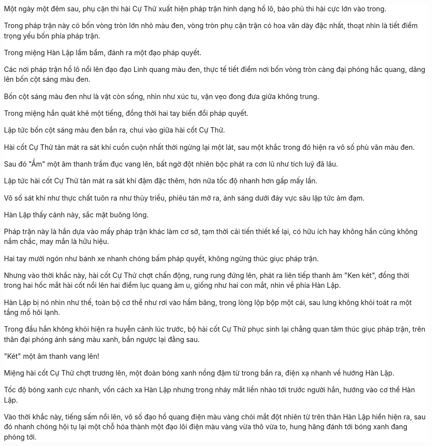 Một ngày một đêm sau, phụ cận thi hài Cự Thử xuất hiện pháp trận hình dạng hồ lô, bảo phủ thi hài cực lớn vào trong.

Trong pháp trận này có bốn vòng tròn lớn nhỏ màu đen, vòng tròn phụ cận trận có hoa văn dày đặc nhất, thoạt nhìn là tiết điểm trọng yếu bốn phía pháp trận.

Trong miệng Hàn Lập lẩm bẩm, đánh ra một đạo pháp quyết.

Các nơi pháp trận hồ lô nổi lên đạo đạo Linh quang màu đen, thực tế tiết điểm nơi bốn vòng tròn càng đại phóng hắc quang, dâng lên bốn cột sáng màu đen.

Bốn cột sáng màu đen như là vật còn sống, nhìn như xúc tu, vặn vẹo đong đưa giữa không trung.

Trong miệng hắn quát khẽ một tiếng, đồng thời hai tay biến đổi pháp quyết.

Lập tức bốn cột sáng màu đen bắn ra, chui vào giữa hài cốt Cự Thử.

Hài cốt Cự Thử tản mát ra sát khí cuồn cuộn nhất thời ngừng lại một lát, sau một khắc trong đó hiện ra vô số phù văn màu đen.

Sau đó "Ầm" một âm thanh trầm đục vang lên, bất ngờ đột nhiên bộc phát ra cơn lũ như tích luỹ đã lâu.

Lập tức hài cốt Cự Thử tản mát ra sát khí đậm đặc thêm, hơn nữa tốc độ nhanh hơn gấp mấy lần.

Vô số sát khí như thực chất tuôn ra như thủy triều, phiêu tán mở ra, ánh sáng dưới đáy vực sâu lập tức ảm đạm.

Hàn Lập thấy cảnh này, sắc mặt buông lỏng.

Pháp trận này là hắn dựa vào mấy pháp trận khác làm cơ sở, tạm thời cải tiến thiết kế lại, có hữu ích hay không hắn cũng không nắm chắc, may mắn là hữu hiệu.

Hai tay mười ngón như bánh xe nhanh chóng bấm pháp quyết, không ngừng thúc giục pháp trận.

Nhưng vào thời khắc này, hài cốt Cự Thử chợt chấn động, rung rung đứng lên, phát ra liên tiếp thanh âm "Ken két", đồng thời trong hai hốc mắt hài cốt nổi lên hai điểm lục quang âm u, giống như hai con mắt, nhìn về phía Hàn Lập.

Hàn Lập bị nó nhìn như thế, toàn bộ cơ thể như rơi vào hầm băng, trong lòng lộp bộp một cái, sau lưng không khỏi toát ra một tầng mồ hôi lạnh.

Trong đầu hắn không khỏi hiện ra huyễn cảnh lúc trước, bộ hài cốt Cự Thử phục sinh lại chẳng quan tâm thúc giục pháp trận, trên thân đại phóng ánh sáng màu xanh, bắn ngược lại đằng sau.

"Két" một âm thanh vang lên!

Miệng hài cốt Cự Thử chợt trương lên, một đoàn bóng xanh nồng đậm từ trong bắn ra, điện xạ nhanh về hướng Hàn Lập.

Tốc độ bóng xanh cực nhanh, vốn cách xa Hàn Lập nhưng trong nháy mắt liền nhào tới trước người hắn, hướng vào cơ thể Hàn Lập.

Vào thời khắc này, tiếng sấm nổi lên, vô số đạo hồ quang điện màu vàng chói mắt đột nhiên từ trên thân Hàn Lập hiển hiện ra, sau đó nhanh chóng hội tụ lại một chỗ hóa thành một đạo lôi điện màu vàng vừa thô vừa to, hung hăng đánh tới bóng xanh đang phóng tới.
